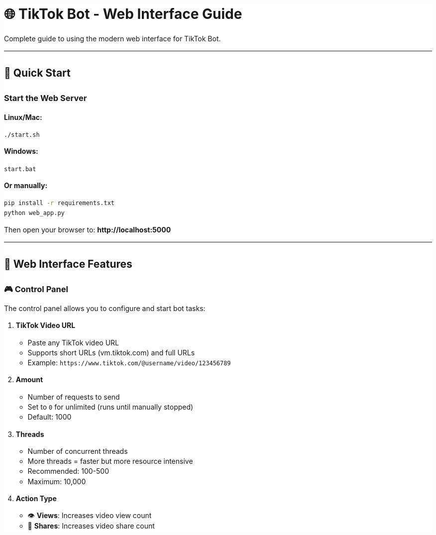 # 🌐 TikTok Bot - Web Interface Guide

Complete guide to using the modern web interface for TikTok Bot.

---

## 🚀 Quick Start

### Start the Web Server

**Linux/Mac:**
```bash
./start.sh
```

**Windows:**
```bash
start.bat
```

**Or manually:**
```bash
pip install -r requirements.txt
python web_app.py
```

Then open your browser to: **http://localhost:5000**

---

## 📱 Web Interface Features

### 🎮 Control Panel

The control panel allows you to configure and start bot tasks:

1. **TikTok Video URL**
   - Paste any TikTok video URL
   - Supports short URLs (vm.tiktok.com) and full URLs
   - Example: `https://www.tiktok.com/@username/video/123456789`

2. **Amount**
   - Number of requests to send
   - Set to `0` for unlimited (runs until manually stopped)
   - Default: 1000

3. **Threads**
   - Number of concurrent threads
   - More threads = faster but more resource intensive
   - Recommended: 100-500
   - Maximum: 10,000

4. **Action Type**
   - 👁️ **Views**: Increases video view count
   - 🔄 **Shares**: Increases video share count
